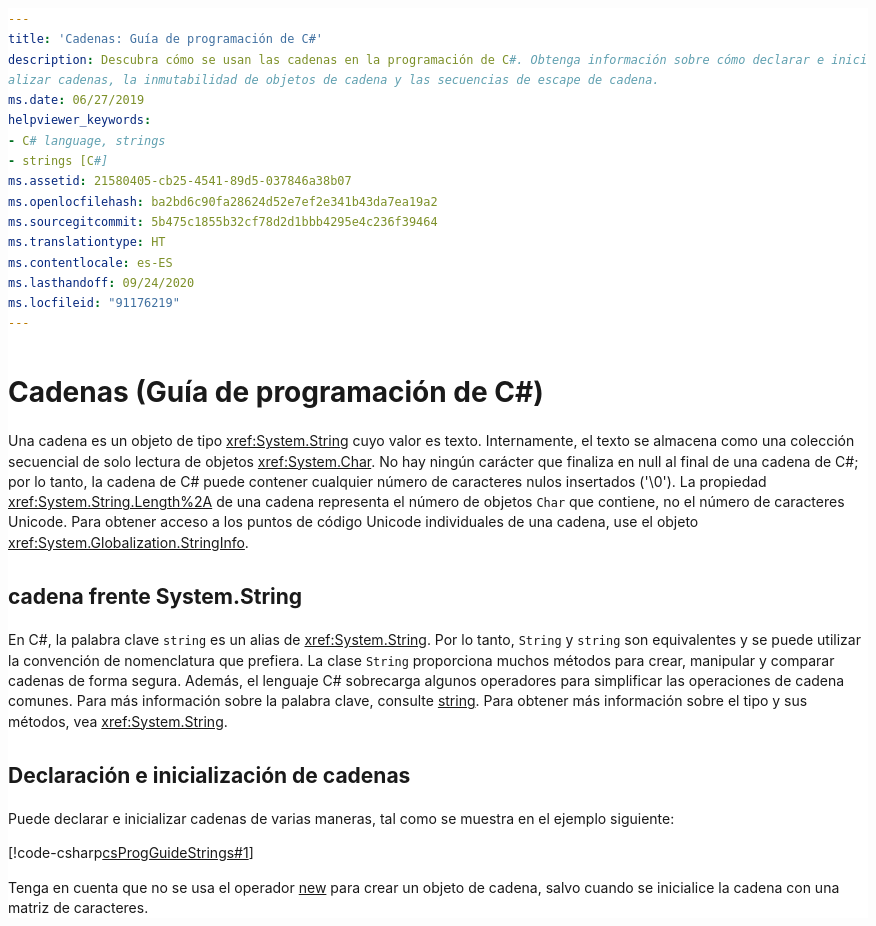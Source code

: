 ```yaml
---
title: 'Cadenas: Guía de programación de C#'
description: Descubra cómo se usan las cadenas en la programación de C#. Obtenga información sobre cómo declarar e inicializar cadenas, la inmutabilidad de objetos de cadena y las secuencias de escape de cadena.
ms.date: 06/27/2019
helpviewer_keywords:
- C# language, strings
- strings [C#]
ms.assetid: 21580405-cb25-4541-89d5-037846a38b07
ms.openlocfilehash: ba2bd6c90fa28624d52e7ef2e341b43da7ea19a2
ms.sourcegitcommit: 5b475c1855b32cf78d2d1bbb4295e4c236f39464
ms.translationtype: HT
ms.contentlocale: es-ES
ms.lasthandoff: 09/24/2020
ms.locfileid: "91176219"
---
```

# <a name="strings-c-programming-guide"></a>Cadenas (Guía de programación de C#)

Una cadena es un objeto de tipo <xref:System.String> cuyo valor es texto. Internamente, el texto se almacena como una colección secuencial de solo lectura de objetos <xref:System.Char>. No hay ningún carácter que finaliza en null al final de una cadena de C#; por lo tanto, la cadena de C# puede contener cualquier número de caracteres nulos insertados ('\0'). La propiedad <xref:System.String.Length%2A> de una cadena representa el número de objetos `Char` que contiene, no el número de caracteres Unicode. Para obtener acceso a los puntos de código Unicode individuales de una cadena, use el objeto <xref:System.Globalization.StringInfo>.  
  
## <a name="string-vs-systemstring"></a>cadena frente System.String  

 En C#, la palabra clave `string` es un alias de <xref:System.String>. Por lo tanto, `String` y `string` son equivalentes y se puede utilizar la convención de nomenclatura que prefiera. La clase `String` proporciona muchos métodos para crear, manipular y comparar cadenas de forma segura. Además, el lenguaje C# sobrecarga algunos operadores para simplificar las operaciones de cadena comunes. Para más información sobre la palabra clave, consulte [string](../../language-reference/builtin-types/reference-types.md). Para obtener más información sobre el tipo y sus métodos, vea <xref:System.String>.  
  
## <a name="declaring-and-initializing-strings"></a>Declaración e inicialización de cadenas  

 Puede declarar e inicializar cadenas de varias maneras, tal como se muestra en el ejemplo siguiente:  
  
 [!code-csharp[csProgGuideStrings#1](~/samples/snippets/csharp/VS_Snippets_VBCSharp/csProgGuideStrings/CS/Strings.cs#1)]  
  
 Tenga en cuenta que no se usa el operador [new](../../language-reference/operators/new-operator.md) para crear un objeto de cadena, salvo cuando se inicialice la cadena con una matriz de caracteres.  
  